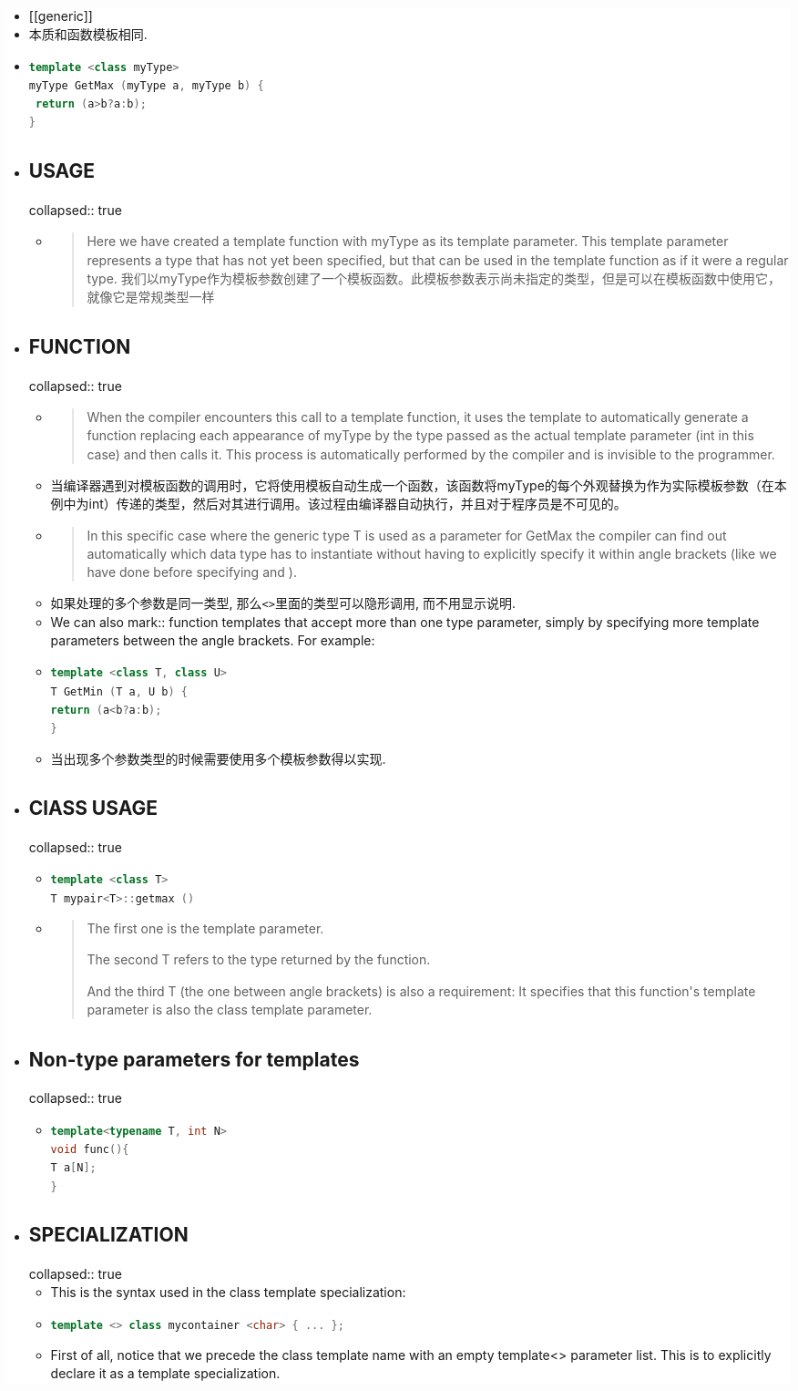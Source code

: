   - [[generic]]
  - 本质和函数模板相同.
  - ```cpp
    template <class myType>
    myType GetMax (myType a, myType b) {
     return (a>b?a:b);
    }
    ```
  - ## USAGE
    collapsed:: true
    - > Here we have created a template function with myType as its template parameter. This template parameter represents a type that has not yet been specified, but that can be used in the template function as if it were a regular type.
      我们以myType作为模板参数创建了一个模板函数。此模板参数表示尚未指定的类型，但是可以在模板函数中使用它，就像它是常规类型一样
  - ## FUNCTION
    collapsed:: true
    - > When the compiler encounters this call to a template function, it uses the template to automatically generate a function replacing each appearance of myType by the type passed as the actual template parameter (int in this case) and then calls it. This process is automatically performed by the compiler and is invisible to the programmer.
    - 当编译器遇到对模板函数的调用时，它将使用模板自动生成一个函数，该函数将myType的每个外观替换为作为实际模板参数（在本例中为int）传递的类型，然后对其进行调用。该过程由编译器自动执行，并且对于程序员是不可见的。
    - > In this specific case where the generic type T is used as a parameter for GetMax the compiler can find out automatically which data type has to instantiate without having to explicitly specify it within angle brackets (like we have done before specifying <int> and <long>).
    - 如果处理的多个参数是同一类型, 那么`<>`里面的类型可以隐形调用, 而不用显示说明.
    - We can also mark::  function templates that accept more than one type parameter, simply by specifying more template parameters between the angle brackets. For example:
    - ```cpp
      template <class T, class U>
      T GetMin (T a, U b) {
      return (a<b?a:b);
      }
      ```
    - 当出现多个参数类型的时候需要使用多个模板参数得以实现.
  - ## ClASS USAGE
    collapsed:: true
    - ```cpp
      template <class T>
      T mypair<T>::getmax ()
      ```
    - >  The first one is the template parameter.
      >
      > The second T refers to the type returned by the function.
      >
      > And the third T (the one between angle brackets) is also a requirement: It specifies that this function's template parameter is also the class template parameter.
  - ## Non-type parameters for templates
    collapsed:: true
    - ```cpp
      template<typename T, int N>
      void func(){
      T a[N];
      }
      ```
  - ## SPECIALIZATION
    collapsed:: true
    - This is the syntax used in the class template specialization:
    - ```cpp
      template <> class mycontainer <char> { ... };
      ```
    - First of all, notice that we precede the class template name with an empty template<> parameter list. This is to explicitly declare it as a template specialization.